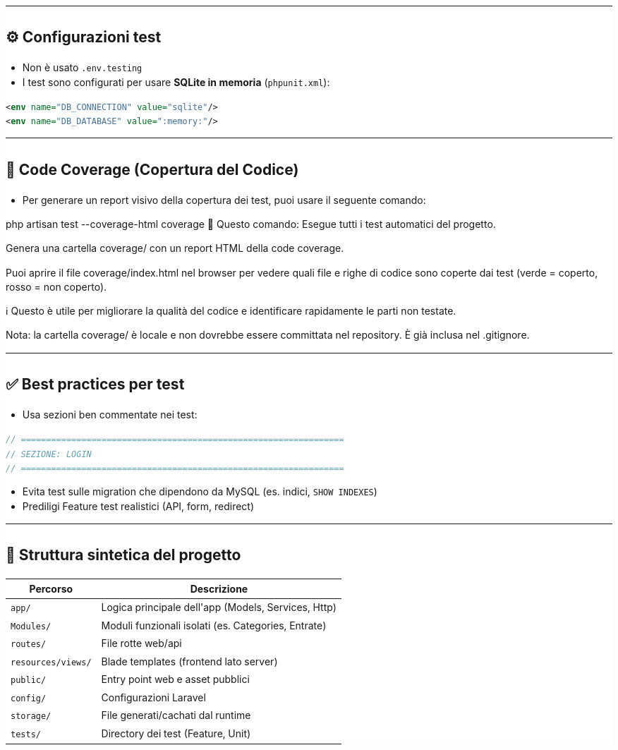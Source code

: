 
---
## ⚙️ Configurazioni test

- Non è usato `.env.testing`
- I test sono configurati per usare **SQLite in memoria** (`phpunit.xml`):

```xml
<env name="DB_CONNECTION" value="sqlite"/>
<env name="DB_DATABASE" value=":memory:"/>
```

---
## 🧪 Code Coverage (Copertura del Codice)

- Per generare un report visivo della copertura dei test, puoi usare il seguente comando:

 php artisan test --coverage-html coverage
 📂 Questo comando:
Esegue tutti i test automatici del progetto.

Genera una cartella coverage/ con un report HTML della code coverage.

Puoi aprire il file coverage/index.html nel browser per vedere quali file e righe di codice sono coperte dai test (verde = coperto, rosso = non coperto).

ℹ️ Questo è utile per migliorare la qualità del codice e identificare rapidamente le parti non testate.

Nota: la cartella coverage/ è locale e non dovrebbe essere committata nel repository. È già inclusa nel .gitignore.


---
## ✅ Best practices per test

- Usa sezioni ben commentate nei test:

```php
// ================================================================
// SEZIONE: LOGIN
// ================================================================
```

- Evita test sulle migration che dipendono da MySQL (es. indici, `SHOW INDEXES`)
- Prediligi Feature test realistici (API, form, redirect)

---

## 📂 Struttura sintetica del progetto

| Percorso              | Descrizione                                             |
|-----------------------|---------------------------------------------------------|
| `app/`                | Logica principale dell'app (Models, Services, Http)     |
| `Modules/`            | Moduli funzionali isolati (es. Categories, Entrate)     |
| `routes/`             | File rotte web/api                                      |
| `resources/views/`    | Blade templates (frontend lato server)                  |
| `public/`             | Entry point web e asset pubblici                        |
| `config/`             | Configurazioni Laravel                                  |
| `storage/`            | File generati/cachati dal runtime                       |
| `tests/`              | Directory dei test (Feature, Unit)                      |